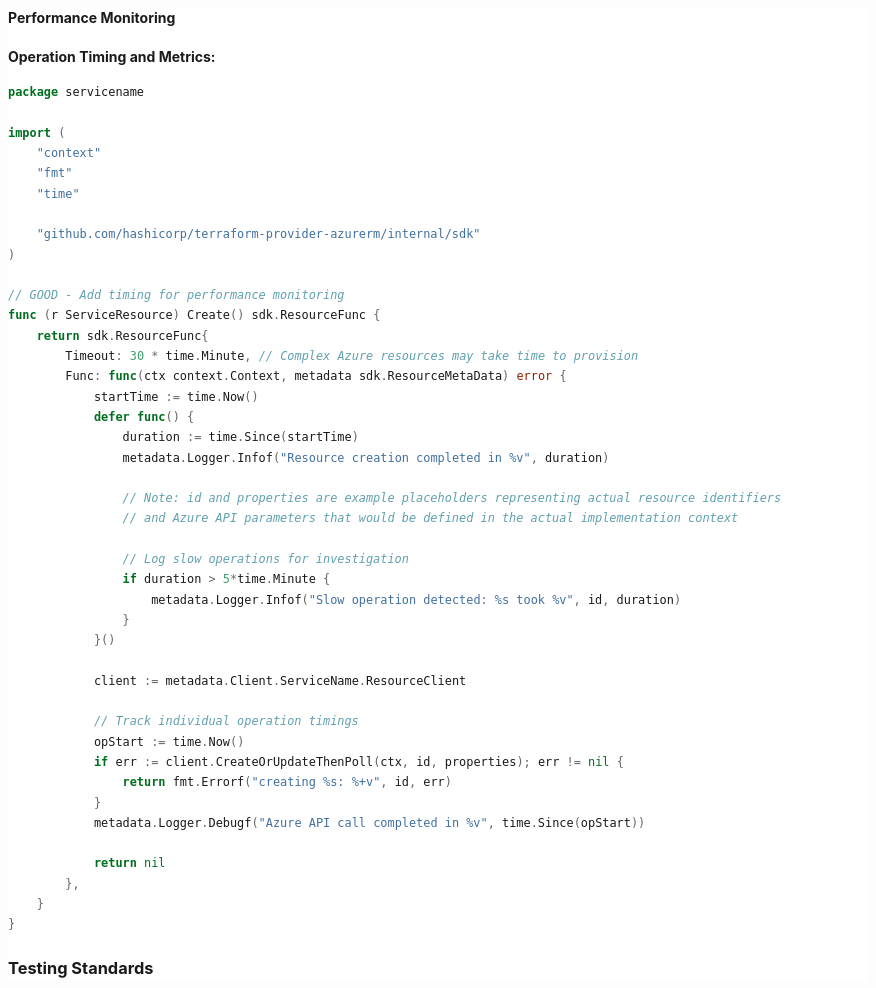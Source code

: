 #### Performance Monitoring

**Operation Timing and Metrics:**
```go
package servicename

import (
    "context"
    "fmt"
    "time"
    
    "github.com/hashicorp/terraform-provider-azurerm/internal/sdk"
)

// GOOD - Add timing for performance monitoring
func (r ServiceResource) Create() sdk.ResourceFunc {
    return sdk.ResourceFunc{
        Timeout: 30 * time.Minute, // Complex Azure resources may take time to provision
        Func: func(ctx context.Context, metadata sdk.ResourceMetaData) error {
            startTime := time.Now()
            defer func() {
                duration := time.Since(startTime)
                metadata.Logger.Infof("Resource creation completed in %v", duration)

                // Note: id and properties are example placeholders representing actual resource identifiers
                // and Azure API parameters that would be defined in the actual implementation context

                // Log slow operations for investigation
                if duration > 5*time.Minute {
                    metadata.Logger.Infof("Slow operation detected: %s took %v", id, duration)
                }
            }()

            client := metadata.Client.ServiceName.ResourceClient

            // Track individual operation timings
            opStart := time.Now()
            if err := client.CreateOrUpdateThenPoll(ctx, id, properties); err != nil {
                return fmt.Errorf("creating %s: %+v", id, err)
            }
            metadata.Logger.Debugf("Azure API call completed in %v", time.Since(opStart))

            return nil
        },
    }
}
```

### Testing Standards
